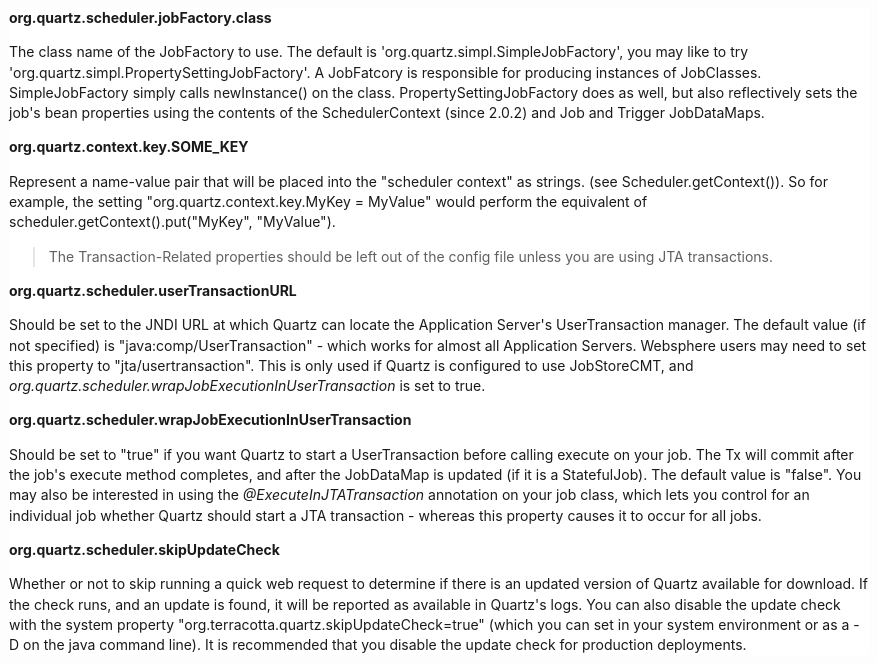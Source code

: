**org.quartz.scheduler.jobFactory.class**

The class name of the JobFactory to use. The default is 'org.quartz.simpl.SimpleJobFactory', you may like to try
'org.quartz.simpl.PropertySettingJobFactory'. A JobFatcory is responsible for producing instances of JobClasses.
SimpleJobFactory simply calls newInstance() on the class. PropertySettingJobFactory does as well, but also reflectively
sets the job's bean properties using the contents of the SchedulerContext (since 2.0.2) and Job and Trigger JobDataMaps.

**org.quartz.context.key.SOME_KEY**

Represent a name-value pair that will be placed into the "scheduler context" as strings. (see Scheduler.getContext()).
So for example, the setting "org.quartz.context.key.MyKey = MyValue" would perform the equivalent of
scheduler.getContext().put("MyKey", "MyValue").
<blockquote>
The Transaction-Related properties should be left out of the config file unless you are using JTA transactions.
</blockquote>

**org.quartz.scheduler.userTransactionURL**

Should be set to the JNDI URL at which Quartz can locate the Application Server's UserTransaction manager. The default
value (if not specified) is "java:comp/UserTransaction" - which works for almost all Application Servers. Websphere
users may need to set this property to "jta/usertransaction". This is only used if Quartz is configured to use
JobStoreCMT, and *org.quartz.scheduler.wrapJobExecutionInUserTransaction* is set to true.

**org.quartz.scheduler.wrapJobExecutionInUserTransaction**

Should be set to "true" if you want Quartz to start a UserTransaction before calling execute on your job. The Tx will
commit after the job's execute method completes, and after the JobDataMap is updated (if it is a StatefulJob). The
default value is "false".  You may also be interested in using the *@ExecuteInJTATransaction* annotation
on your job class, which lets you control for an individual job whether Quartz should start a JTA transaction -
whereas this property causes it to occur for all jobs.

**org.quartz.scheduler.skipUpdateCheck**

Whether or not to skip running a quick web request to determine if there is an updated version of Quartz available for
download.  If the check runs, and an update is found, it will be reported as available in Quartz's logs.  You
can also disable the update check with the system property "org.terracotta.quartz.skipUpdateCheck=true" (which
you can set in your system environment or as a -D on the java command line).  It is recommended that you disable
the update check for production deployments.
